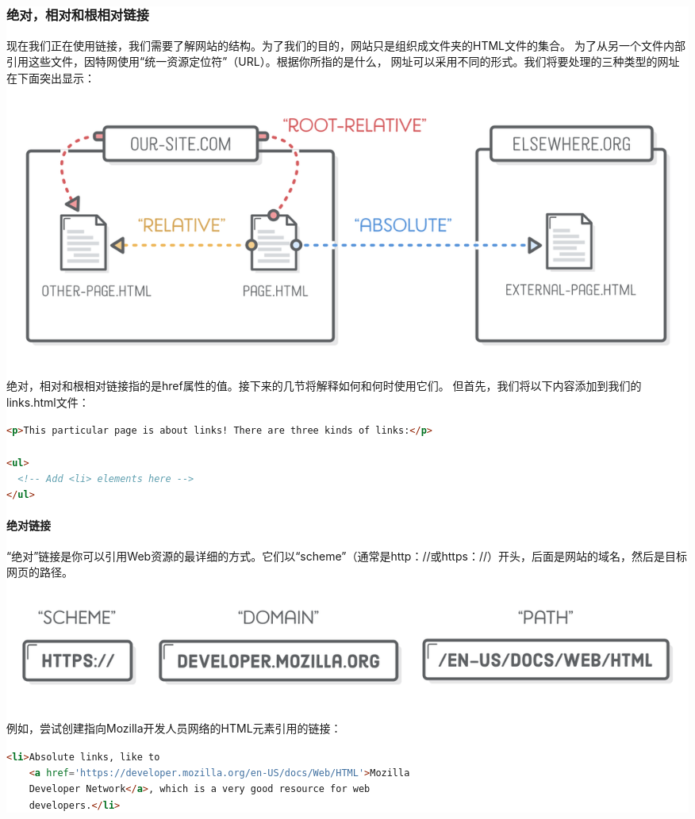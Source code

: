 ### 绝对，相对和根相对链接

现在我们正在使用链接，我们需要了解网站的结构。为了我们的目的，网站只是组织成文件夹的HTML文件的集合。
为了从另一个文件内部引用这些文件，因特网使用“统一资源定位符”（URL）。根据你所指的是什么，
网址可以采用不同的形式。我们将要处理的三种类型的网址在下面突出显示：

![Image](../images/links-and-images/6.png)

绝对，相对和根相对链接指的是href属性的值。接下来的几节将解释如何和何时使用它们。
但首先，我们将以下内容添加到我们的links.html文件：

```html
<p>This particular page is about links! There are three kinds of links:</p>

<ul>
  <!-- Add <li> elements here -->
</ul>
```

#### 绝对链接

“绝对”链接是你可以引用Web资源的最详细的方式。它们以“scheme”（通常是http：//或https：//）开头，后面是网站的域名，然后是目标网页的路径。

![Image](../images/links-and-images/7.png)

例如，尝试创建指向Mozilla开发人员网络的HTML元素引用的链接：

```html
<li>Absolute links, like to
    <a href='https://developer.mozilla.org/en-US/docs/Web/HTML'>Mozilla
    Developer Network</a>, which is a very good resource for web
    developers.</li>
```
